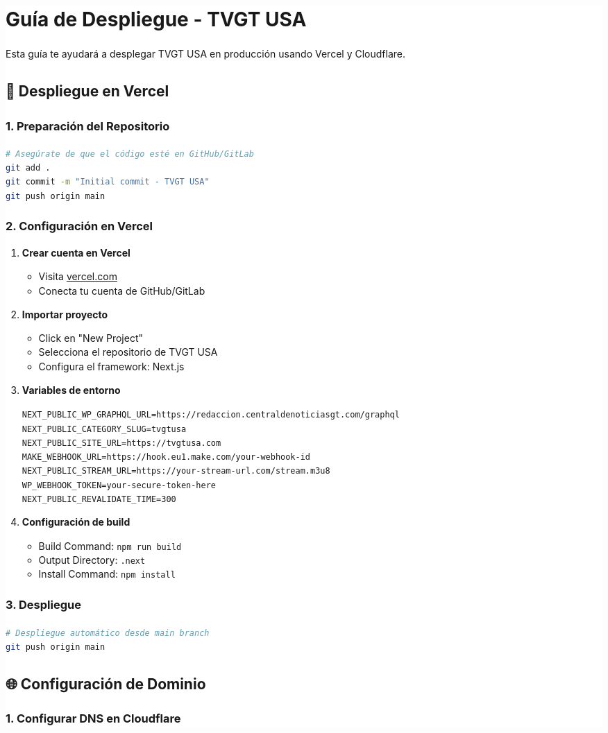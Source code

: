 # Guía de Despliegue - TVGT USA

Esta guía te ayudará a desplegar TVGT USA en producción usando Vercel y Cloudflare.

## 🚀 Despliegue en Vercel

### 1. Preparación del Repositorio

```bash
# Asegúrate de que el código esté en GitHub/GitLab
git add .
git commit -m "Initial commit - TVGT USA"
git push origin main
```

### 2. Configuración en Vercel

1. **Crear cuenta en Vercel**
   - Visita [vercel.com](https://vercel.com)
   - Conecta tu cuenta de GitHub/GitLab

2. **Importar proyecto**
   - Click en "New Project"
   - Selecciona el repositorio de TVGT USA
   - Configura el framework: Next.js

3. **Variables de entorno**
   ```env
   NEXT_PUBLIC_WP_GRAPHQL_URL=https://redaccion.centraldenoticiasgt.com/graphql
   NEXT_PUBLIC_CATEGORY_SLUG=tvgtusa
   NEXT_PUBLIC_SITE_URL=https://tvgtusa.com
   MAKE_WEBHOOK_URL=https://hook.eu1.make.com/your-webhook-id
   NEXT_PUBLIC_STREAM_URL=https://your-stream-url.com/stream.m3u8
   WP_WEBHOOK_TOKEN=your-secure-token-here
   NEXT_PUBLIC_REVALIDATE_TIME=300
   ```

4. **Configuración de build**
   - Build Command: `npm run build`
   - Output Directory: `.next`
   - Install Command: `npm install`

### 3. Despliegue

```bash
# Despliegue automático desde main branch
git push origin main
```

## 🌐 Configuración de Dominio

### 1. Configurar DNS en Cloudflare
